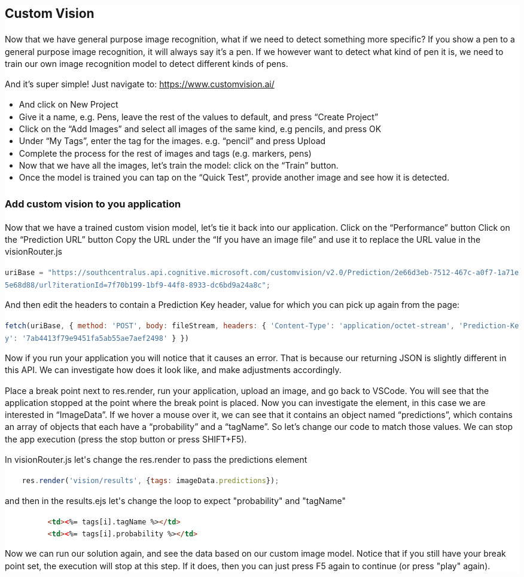 ## Custom Vision
Now that we have general purpose image recognition, what if we need to detect something more specific? If you show a pen to a general purpose image recognition, it will always say it’s a pen. If we however want to detect what kind of pen it is, we need to train our own image recognition model to detect different kinds of pens. 

And it’s super simple! Just navigate to:
https://www.customvision.ai/
- And click on New Project
- Give it a name, e.g. Pens, leave the rest of the values to default, and press “Create Project”
- Click on the “Add Images” and select all images of the same kind, e.g pencils, and press OK
- Under “My Tags”, enter the tag for the images. e.g. “pencil” and press Upload
- Complete the process for the rest of images and tags (e.g. markers, pens)
- Now that we have all the images, let’s train the model: click on the “Train” button.
- Once the model is trained you can tap on the “Quick Test”, provide another image and see how it is detected.

### Add custom vision to you application
Now that we have a trained custom vision model, let’s tie it back into our application.
Click on the “Performance” button
Click on the “Prediction URL” button
Copy the URL under the “If you have an image file” and use it to replace the URL value in the visionRouter.js
````javascript
uriBase = "https://southcentralus.api.cognitive.microsoft.com/customvision/v2.0/Prediction/2e66d3eb-7512-467c-a0f7-1a71e5e68d88/url?iterationId=7f70b199-1bf9-44f8-8933-dc6bd9a24a8c";
````
And then edit the headers to contain a Prediction Key header, value for which you can pick up again from the page:
````javascript
fetch(uriBase, { method: 'POST', body: fileStream, headers: { 'Content-Type': 'application/octet-stream', 'Prediction-Key': '7ab4413f79e9451fa5ab55ae7aef2498' } })
````
Now if you run your application you will notice that it causes an error. That is because our returning JSON is slightly different in this API. We can investigate how does it look like, and make adjustments accordingly.

Place a break point next to res.render, run your application, upload an image, and go back to VSCode.
You will see that the application stopped at the point where the break point is placed. 
Now you can investigate the element, in this case we are interested in “ImageData”. If we hover a mouse over it, we can see that it contains an object named “predictions”, which contains an array of objects that each have a “probability” and a “tagName”. So let’s change our code to match those values. We can stop the app execution (press the stop button or press SHIFT+F5).

In visionRouter.js let's change the res.render to pass the predictions element
````javascript
    res.render('vision/results', {tags: imageData.predictions});
````

and then in the results.ejs let's change the loop to expect "probability" and "tagName"
````HTML
		  <td><%= tags[i].tagName %></td>
          <td><%= tags[i].probability %></td>
````

Now we can run our solution again, and see the data based on our custom image model. Notice that if you still have your break point set, the execution will stop at this step. If it does, then you can just press F5 again to continue (or press "play" again).

